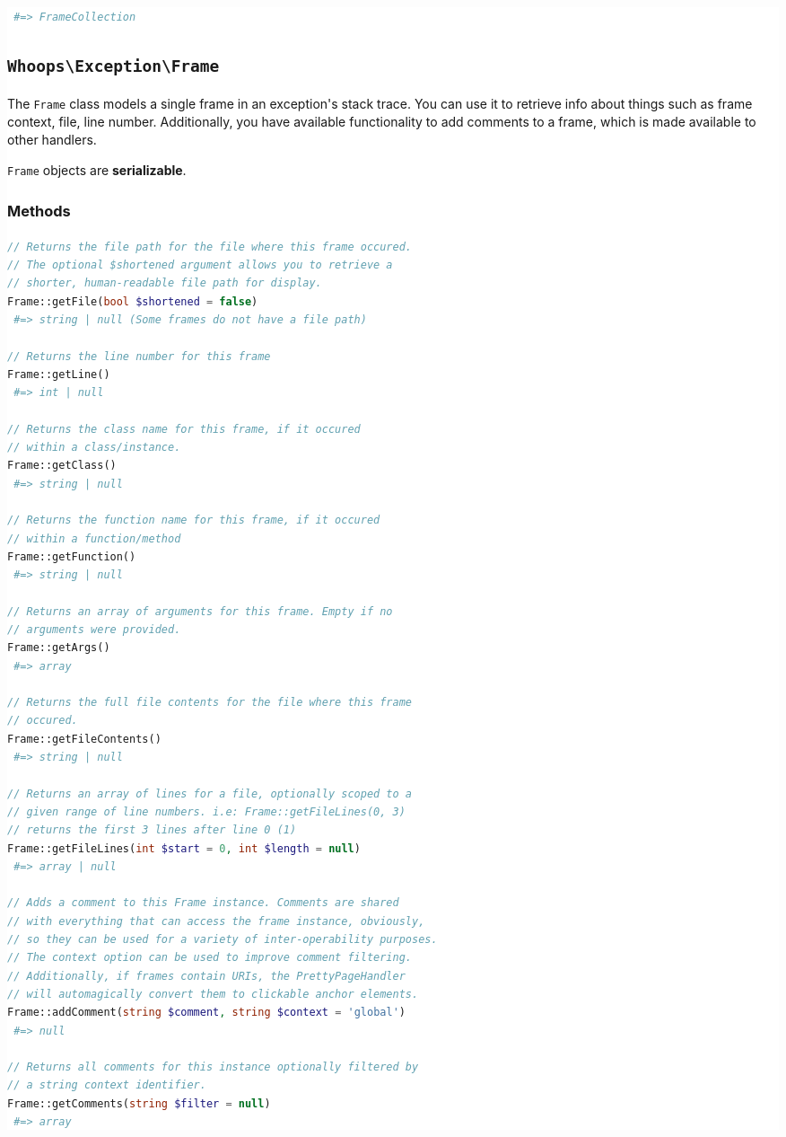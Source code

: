 ```php
 #=> FrameCollection
```

## <a name="frame"></a> `Whoops\Exception\Frame`

The `Frame` class models a single frame in an exception's stack trace. You can use it to retrieve info about things such as frame context, file, line number. Additionally, you have available functionality to add comments to a frame, which is made available to other handlers.

`Frame` objects are **serializable**.

### Methods

```php
// Returns the file path for the file where this frame occured.
// The optional $shortened argument allows you to retrieve a
// shorter, human-readable file path for display.
Frame::getFile(bool $shortened = false)
 #=> string | null (Some frames do not have a file path)

// Returns the line number for this frame
Frame::getLine()
 #=> int | null

// Returns the class name for this frame, if it occured
// within a class/instance.
Frame::getClass()
 #=> string | null

// Returns the function name for this frame, if it occured
// within a function/method
Frame::getFunction()
 #=> string | null

// Returns an array of arguments for this frame. Empty if no
// arguments were provided.
Frame::getArgs()
 #=> array

// Returns the full file contents for the file where this frame
// occured.
Frame::getFileContents()
 #=> string | null

// Returns an array of lines for a file, optionally scoped to a
// given range of line numbers. i.e: Frame::getFileLines(0, 3)
// returns the first 3 lines after line 0 (1)
Frame::getFileLines(int $start = 0, int $length = null)
 #=> array | null

// Adds a comment to this Frame instance. Comments are shared
// with everything that can access the frame instance, obviously,
// so they can be used for a variety of inter-operability purposes.
// The context option can be used to improve comment filtering.
// Additionally, if frames contain URIs, the PrettyPageHandler
// will automagically convert them to clickable anchor elements.
Frame::addComment(string $comment, string $context = 'global')
 #=> null

// Returns all comments for this instance optionally filtered by
// a string context identifier.
Frame::getComments(string $filter = null)
 #=> array
```